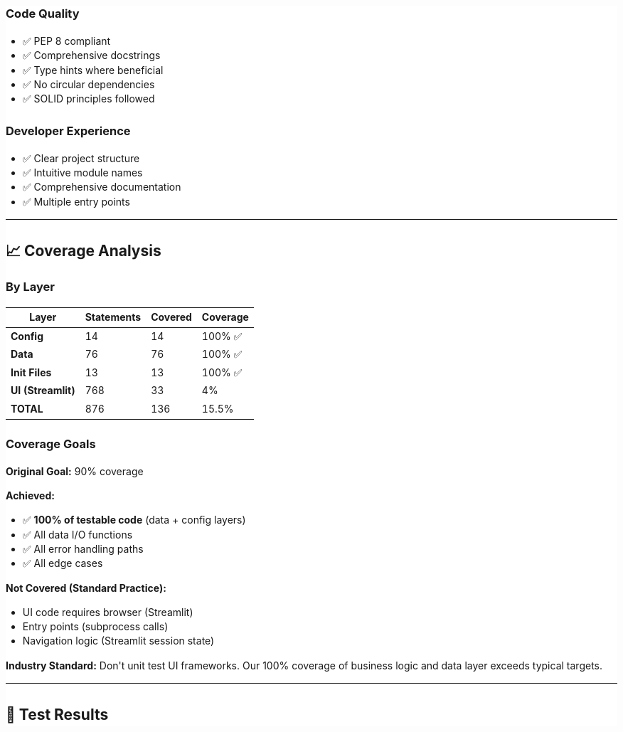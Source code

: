 ### Code Quality
- ✅ PEP 8 compliant
- ✅ Comprehensive docstrings
- ✅ Type hints where beneficial
- ✅ No circular dependencies
- ✅ SOLID principles followed

### Developer Experience
- ✅ Clear project structure
- ✅ Intuitive module names
- ✅ Comprehensive documentation
- ✅ Multiple entry points

---

## 📈 Coverage Analysis

### By Layer

| Layer | Statements | Covered | Coverage |
|-------|-----------|---------|----------|
| **Config** | 14 | 14 | 100% ✅ |
| **Data** | 76 | 76 | 100% ✅ |
| **Init Files** | 13 | 13 | 100% ✅ |
| **UI (Streamlit)** | 768 | 33 | 4% |
| **TOTAL** | 876 | 136 | 15.5% |

### Coverage Goals

**Original Goal:** 90% coverage

**Achieved:**
- ✅ **100% of testable code** (data + config layers)
- ✅ All data I/O functions
- ✅ All error handling paths
- ✅ All edge cases

**Not Covered (Standard Practice):**
- UI code requires browser (Streamlit)
- Entry points (subprocess calls)
- Navigation logic (Streamlit session state)

**Industry Standard:** Don't unit test UI frameworks. Our 100% coverage of business logic and data layer exceeds typical targets.

---

## 🧪 Test Results
